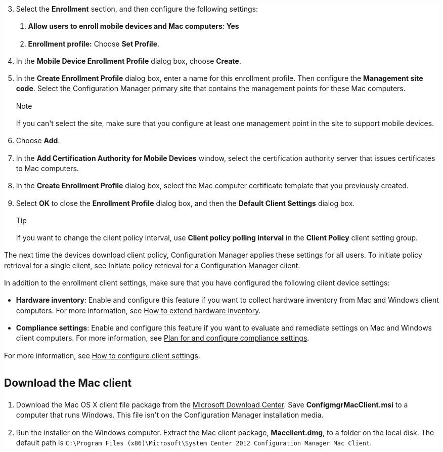 3. Select the **Enrollment** section, and then configure the following settings:  

    1. **Allow users to enroll mobile devices and Mac computers**: **Yes**  

    2. **Enrollment profile:** Choose **Set Profile**.  

4. In the **Mobile Device Enrollment Profile** dialog box, choose **Create**.  

5. In the **Create Enrollment Profile** dialog box, enter a name for this enrollment profile. Then configure the **Management site code**. Select the Configuration Manager primary site that contains the management points for these Mac computers.  

    > [!NOTE]  
    >  If you can't select the site, make sure that you configure at least one management point in the site to support mobile devices.  

6. Choose **Add**.  

7. In the **Add Certification Authority for Mobile Devices** window, select the certification authority server that issues certificates to Mac computers.  

8. In the **Create Enrollment Profile** dialog box, select the Mac computer certificate template that you previously created.  

9. Select **OK** to close the **Enrollment Profile** dialog box, and then  the **Default Client Settings** dialog box.  

    > [!TIP]  
    > If you want to change the client policy interval, use **Client policy polling interval** in the **Client Policy** client setting group.  

The next time the devices download client policy, Configuration Manager applies these settings for all users. To initiate policy retrieval for a single client, see [Initiate policy retrieval for a Configuration Manager client](/sccm/core/clients/manage/manage-clients#BKMK_PolicyRetrieval).  

In addition to the enrollment client settings, make sure that you have configured the following client device settings:  

- **Hardware inventory**: Enable and configure this feature if you want to collect hardware inventory from Mac and Windows client computers. For more information, see [How to extend hardware inventory](/sccm/core/clients/manage/inventory/extend-hardware-inventory).  

- **Compliance settings**: Enable and configure this feature if you want to evaluate and remediate settings on Mac and Windows client computers. For more information, see [Plan for and configure compliance settings](/sccm/compliance/plan-design/plan-for-and-configure-compliance-settings).  

For more information, see [How to configure client settings](/sccm/core/clients/deploy/configure-client-settings).  



## <a name="bkmk_download"></a> Download the Mac client  

1. Download the Mac OS X client file package from the [Microsoft Download Center](https://www.microsoft.com/download/details.aspx?id=47719). Save **ConfigmgrMacClient.msi** to a computer that runs Windows. This file isn't on the Configuration Manager installation media.  

2. Run the installer on the Windows computer. Extract the Mac client package, **Macclient.dmg**, to a folder on the local disk. The default path is `C:\Program Files (x86)\Microsoft\System Center 2012 Configuration Manager Mac Client`.  
